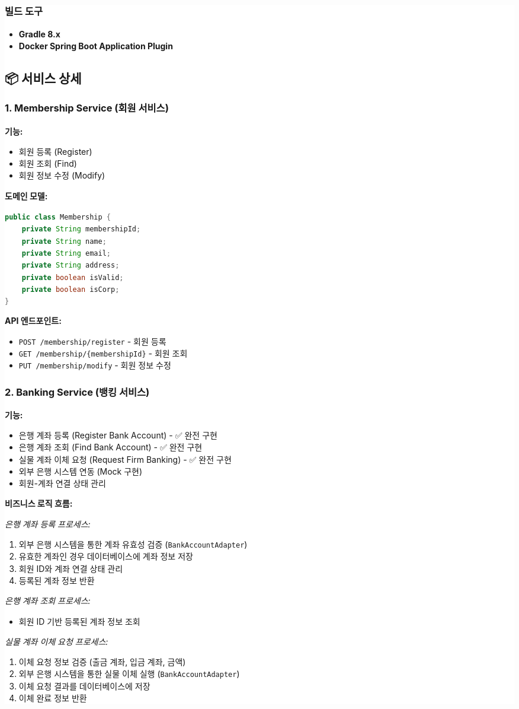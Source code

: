 ### 빌드 도구
- **Gradle 8.x**
- **Docker Spring Boot Application Plugin**

## 📦 서비스 상세

### 1. Membership Service (회원 서비스)

**기능:**
- 회원 등록 (Register)
- 회원 조회 (Find)
- 회원 정보 수정 (Modify)

**도메인 모델:**
```java
public class Membership {
    private String membershipId;
    private String name;
    private String email;
    private String address;
    private boolean isValid;
    private boolean isCorp;
}
```

**API 엔드포인트:**
- `POST /membership/register` - 회원 등록
- `GET /membership/{membershipId}` - 회원 조회
- `PUT /membership/modify` - 회원 정보 수정

### 2. Banking Service (뱅킹 서비스)

**기능:**
- 은행 계좌 등록 (Register Bank Account) - ✅ 완전 구현
- 은행 계좌 조회 (Find Bank Account) - ✅ 완전 구현
- 실물 계좌 이체 요청 (Request Firm Banking) - ✅ 완전 구현
- 외부 은행 시스템 연동 (Mock 구현)
- 회원-계좌 연결 상태 관리

**비즈니스 로직 흐름:**

*은행 계좌 등록 프로세스:*
1. 외부 은행 시스템을 통한 계좌 유효성 검증 (`BankAccountAdapter`)
2. 유효한 계좌인 경우 데이터베이스에 계좌 정보 저장
3. 회원 ID와 계좌 연결 상태 관리
4. 등록된 계좌 정보 반환

*은행 계좌 조회 프로세스:*
- 회원 ID 기반 등록된 계좌 정보 조회

*실물 계좌 이체 요청 프로세스:*
1. 이체 요청 정보 검증 (출금 계좌, 입금 계좌, 금액)
2. 외부 은행 시스템을 통한 실물 이체 실행 (`BankAccountAdapter`)
3. 이체 요청 결과를 데이터베이스에 저장
4. 이체 완료 정보 반환
